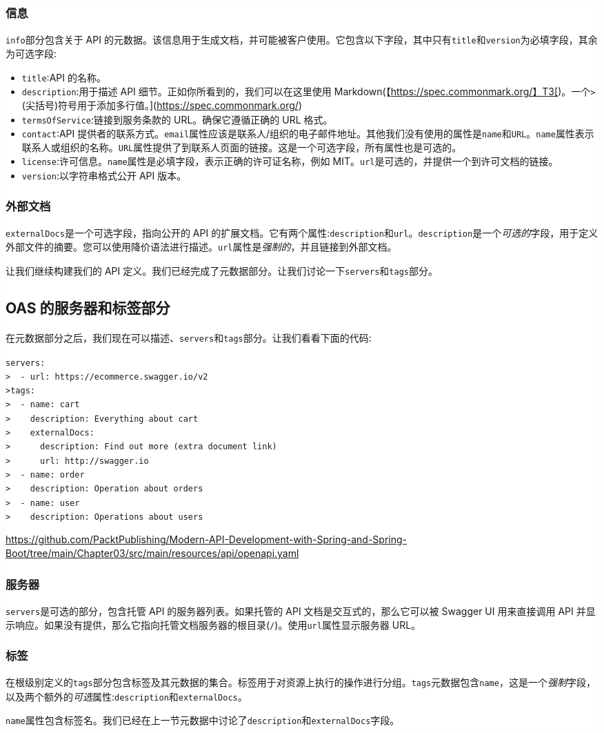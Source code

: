 ### 信息

`info`部分包含关于 API 的元数据。该信息用于生成文档，并可能被客户使用。它包含以下字段，其中只有`title`和`version`为必填字段，其余为可选字段:

*   `title`:API 的名称。
*   `description`:用于描述 API 细节。正如你所看到的，我们可以在这里使用 Markdown(【https://spec.commonmark.org/】T3[)。一个`>`(尖括号)符号用于添加多行值。](https://spec.commonmark.org/)
*   `termsOfService`:链接到服务条款的 URL。确保它遵循正确的 URL 格式。
*   `contact`:API 提供者的联系方式。`email`属性应该是联系人/组织的电子邮件地址。其他我们没有使用的属性是`name`和`URL`。`name`属性表示联系人或组织的名称。`URL`属性提供了到联系人页面的链接。这是一个可选字段，所有属性也是可选的。
*   `license`:许可信息。`name`属性是必填字段，表示正确的许可证名称，例如 MIT。`url`是可选的，并提供一个到许可文档的链接。
*   `version`:以字符串格式公开 API 版本。

### 外部文档

`externalDocs`是一个可选字段，指向公开的 API 的扩展文档。它有两个属性:`description`和`url`。`description`是一个*可选的*字段，用于定义外部文件的摘要。您可以使用降价语法进行描述。`url`属性是*强制的*，并且链接到外部文档。

让我们继续构建我们的 API 定义。我们已经完成了元数据部分。让我们讨论一下`servers`和`tags`部分。

## OAS 的服务器和标签部分

在元数据部分之后，我们现在可以描述、`servers`和`tags`部分。让我们看看下面的代码:

```
servers:
>  - url: https://ecommerce.swagger.io/v2
>tags:
>  - name: cart
>    description: Everything about cart
>    externalDocs:
>      description: Find out more (extra document link)
>      url: http://swagger.io
>  - name: order
>    description: Operation about orders
>  - name: user
>    description: Operations about users
```

https://github.com/PacktPublishing/Modern-API-Development-with-Spring-and-Spring-Boot/tree/main/Chapter03/src/main/resources/api/openapi.yaml

### 服务器

`servers`是可选的部分，包含托管 API 的服务器列表。如果托管的 API 文档是交互式的，那么它可以被 Swagger UI 用来直接调用 API 并显示响应。如果没有提供，那么它指向托管文档服务器的根目录(`/`)。使用`url`属性显示服务器 URL。

### 标签

在根级别定义的`tags`部分包含标签及其元数据的集合。标签用于对资源上执行的操作进行分组。`tags`元数据包含`name`，这是一个*强制*字段，以及两个额外的*可选*属性:`description`和`externalDocs`。

`name`属性包含标签名。我们已经在上一节元数据中讨论了`description`和`externalDocs`字段。
